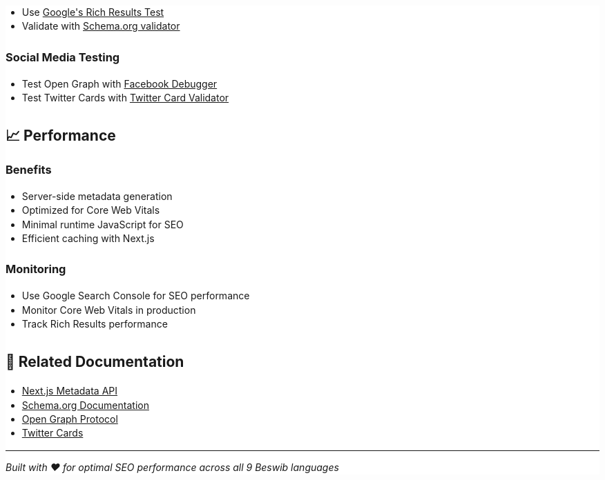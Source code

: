 - Use [Google's Rich Results Test](https://search.google.com/test/rich-results)
- Validate with [Schema.org validator](https://validator.schema.org/)

### Social Media Testing

- Test Open Graph with [Facebook Debugger](https://developers.facebook.com/tools/debug/)
- Test Twitter Cards with [Twitter Card Validator](https://cards-dev.twitter.com/validator)

## 📈 Performance

### Benefits

- Server-side metadata generation
- Optimized for Core Web Vitals
- Minimal runtime JavaScript for SEO
- Efficient caching with Next.js

### Monitoring

- Use Google Search Console for SEO performance
- Monitor Core Web Vitals in production
- Track Rich Results performance

## 🔗 Related Documentation

- [Next.js Metadata API](https://nextjs.org/docs/app/api-reference/functions/generate-metadata)
- [Schema.org Documentation](https://schema.org/)
- [Open Graph Protocol](https://ogp.me/)
- [Twitter Cards](https://developer.twitter.com/en/docs/twitter-for-websites/cards/overview/abouts-cards)

---

_Built with ❤️ for optimal SEO performance across all 9 Beswib languages_
